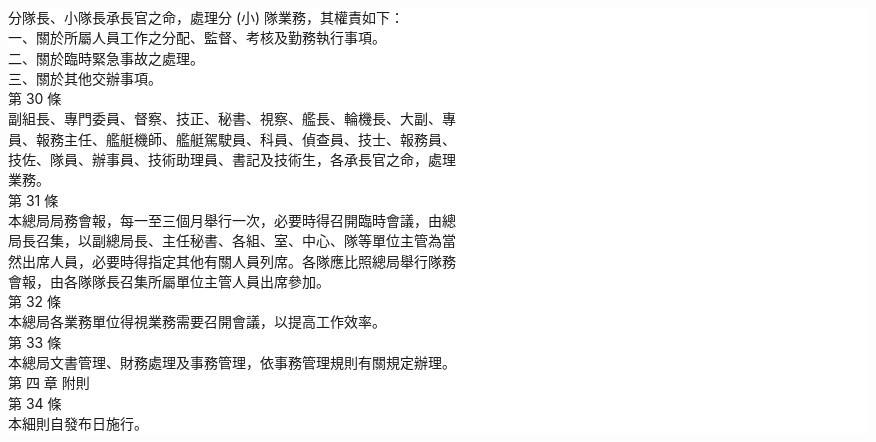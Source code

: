
分隊長、小隊長承長官之命，處理分 (小) 隊業務，其權責如下：  
一、關於所屬人員工作之分配、監督、考核及勤務執行事項。  
二、關於臨時緊急事故之處理。  
三、關於其他交辦事項。  
第 30 條  
副組長、專門委員、督察、技正、秘書、視察、艦長、輪機長、大副、專  
員、報務主任、艦艇機師、艦艇駕駛員、科員、偵查員、技士、報務員、  
技佐、隊員、辦事員、技術助理員、書記及技術生，各承長官之命，處理  
業務。  
第 31 條  
本總局局務會報，每一至三個月舉行一次，必要時得召開臨時會議，由總  
局長召集，以副總局長、主任秘書、各組、室、中心、隊等單位主管為當  
然出席人員，必要時得指定其他有關人員列席。各隊應比照總局舉行隊務  
會報，由各隊隊長召集所屬單位主管人員出席參加。  
第 32 條  
本總局各業務單位得視業務需要召開會議，以提高工作效率。  
第 33 條  
本總局文書管理、財務處理及事務管理，依事務管理規則有關規定辦理。  
第 四 章 附則  
第 34 條  
本細則自發布日施行。  


